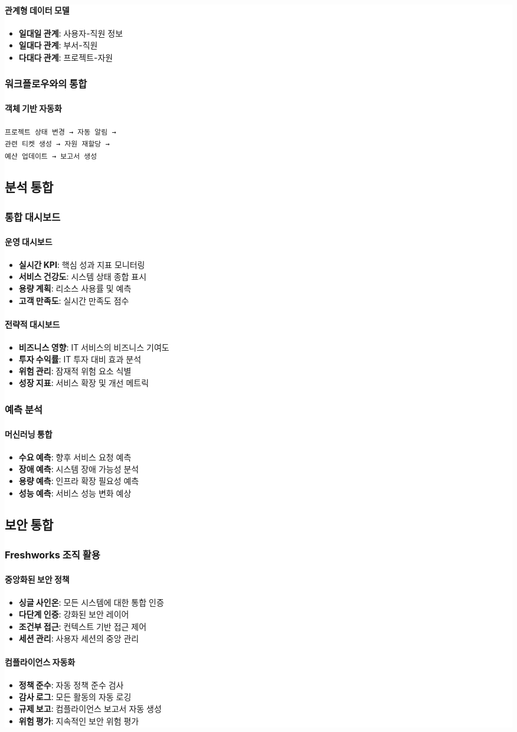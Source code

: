 #### 관계형 데이터 모델
- **일대일 관계**: 사용자-직원 정보
- **일대다 관계**: 부서-직원
- **다대다 관계**: 프로젝트-자원

### 워크플로우와의 통합

#### 객체 기반 자동화
```
프로젝트 상태 변경 → 자동 알림 →
관련 티켓 생성 → 자원 재할당 →
예산 업데이트 → 보고서 생성
```

## 분석 통합

### 통합 대시보드

#### 운영 대시보드
- **실시간 KPI**: 핵심 성과 지표 모니터링
- **서비스 건강도**: 시스템 상태 종합 표시
- **용량 계획**: 리소스 사용률 및 예측
- **고객 만족도**: 실시간 만족도 점수

#### 전략적 대시보드
- **비즈니스 영향**: IT 서비스의 비즈니스 기여도
- **투자 수익률**: IT 투자 대비 효과 분석
- **위험 관리**: 잠재적 위험 요소 식별
- **성장 지표**: 서비스 확장 및 개선 메트릭

### 예측 분석

#### 머신러닝 통합
- **수요 예측**: 향후 서비스 요청 예측
- **장애 예측**: 시스템 장애 가능성 분석
- **용량 예측**: 인프라 확장 필요성 예측
- **성능 예측**: 서비스 성능 변화 예상

## 보안 통합

### Freshworks 조직 활용

#### 중앙화된 보안 정책
- **싱글 사인온**: 모든 시스템에 대한 통합 인증
- **다단계 인증**: 강화된 보안 레이어
- **조건부 접근**: 컨텍스트 기반 접근 제어
- **세션 관리**: 사용자 세션의 중앙 관리

#### 컴플라이언스 자동화
- **정책 준수**: 자동 정책 준수 검사
- **감사 로그**: 모든 활동의 자동 로깅
- **규제 보고**: 컴플라이언스 보고서 자동 생성
- **위험 평가**: 지속적인 보안 위험 평가
